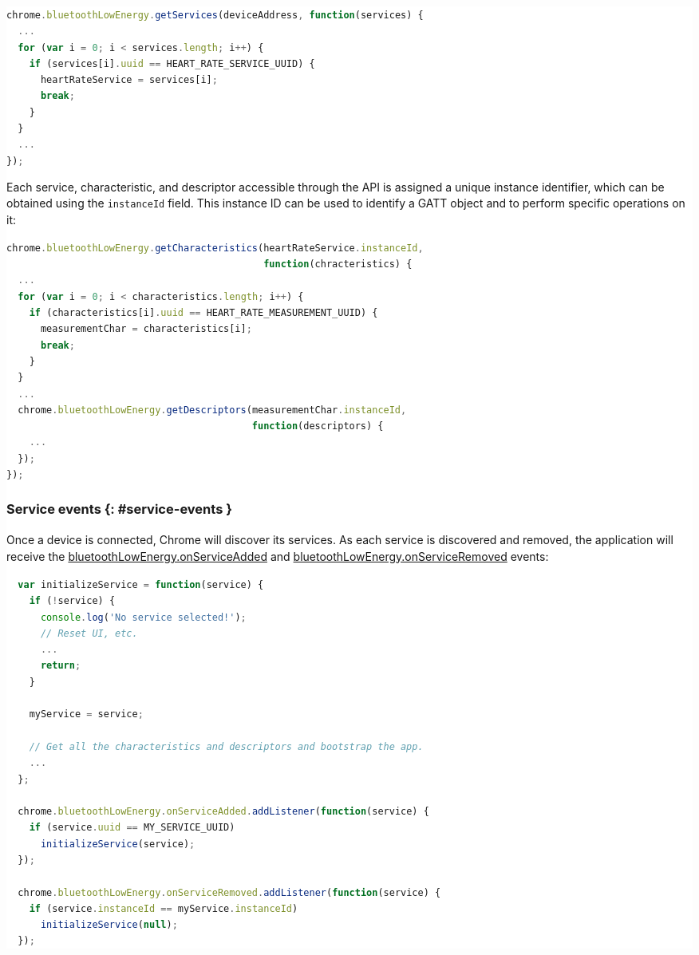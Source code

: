 ```js
chrome.bluetoothLowEnergy.getServices(deviceAddress, function(services) {
  ...
  for (var i = 0; i < services.length; i++) {
    if (services[i].uuid == HEART_RATE_SERVICE_UUID) {
      heartRateService = services[i];
      break;
    }
  }
  ...
});
```

Each service, characteristic, and descriptor accessible through the API is assigned a unique
instance identifier, which can be obtained using the `instanceId` field. This instance ID can be
used to identify a GATT object and to perform specific operations on it:

```js
chrome.bluetoothLowEnergy.getCharacteristics(heartRateService.instanceId,
                                             function(chracteristics) {
  ...
  for (var i = 0; i < characteristics.length; i++) {
    if (characteristics[i].uuid == HEART_RATE_MEASUREMENT_UUID) {
      measurementChar = characteristics[i];
      break;
    }
  }
  ...
  chrome.bluetoothLowEnergy.getDescriptors(measurementChar.instanceId,
                                           function(descriptors) {
    ...
  });
});
```

### Service events {: #service-events }

Once a device is connected, Chrome will discover its services. As each service is discovered and
removed, the application will receive the [bluetoothLowEnergy.onServiceAdded][66] and
[bluetoothLowEnergy.onServiceRemoved][67] events:

```js
  var initializeService = function(service) {
    if (!service) {
      console.log('No service selected!');
      // Reset UI, etc.
      ...
      return;
    }

    myService = service;

    // Get all the characteristics and descriptors and bootstrap the app.
    ...
  };

  chrome.bluetoothLowEnergy.onServiceAdded.addListener(function(service) {
    if (service.uuid == MY_SERVICE_UUID)
      initializeService(service);
  });

  chrome.bluetoothLowEnergy.onServiceRemoved.addListener(function(service) {
    if (service.instanceId == myService.instanceId)
      initializeService(null);
  });
```


[1]: https://blog.chromium.org/2020/08/changes-to-chrome-app-support-timeline.html
[2]: /apps/migration
[3]: /docs/extensions/reference/bluetooth
[4]: /docs/extensions/reference/bluetoothSocket
[5]: /docs/extensions/reference/bluetoothLowEnergy
[6]: http://www.bluetooth.org
[7]: /articles/bluetooth/
[8]: /docs/apps/manifest/bluetooth/
[9]: /docs/extensions/reference/bluetooth/#method-getAdapterState
[10]: /docs/extensions/reference/bluetooth/#event-onAdapterStateChanged
[11]: /docs/extensions/reference/bluetooth/#method-getDevices
[12]: #discovery
[13]: /docs/extensions/reference/bluetooth/#method-getDevices
[14]: /docs/extensions/reference/bluetooth/#event-onDeviceAdded
[15]: /docs/extensions/reference/bluetooth/#event-onDeviceChanged
[16]: /docs/extensions/reference/bluetooth/#event-onDeviceRemoved
[17]: /docs/extensions/reference/bluetooth/#event-onDeviceAdded
[18]: #discovery
[19]: /docs/extensions/reference/bluetooth/#event-onDeviceChanged
[20]: /docs/extensions/reference/bluetooth/#event-onDeviceRemoved
[21]: /docs/extensions/reference/bluetooth/#method-startDiscovery
[22]: /docs/extensions/reference/bluetooth/#method-stopDiscovery
[23]: /docs/extensions/reference/bluetooth/#method-startDiscovery
[24]: /docs/extensions/reference/bluetooth/#type-AdapterState
[25]: /docs/extensions/reference/bluetooth/#event-onDeviceAdded
[26]: /docs/extensions/reference/bluetooth/#method-getDevices
[27]: /docs/extensions/reference/bluetooth/#event-onDeviceChanged
[28]: /docs/extensions/reference/bluetooth/#event-onAdapterStateChanged
[29]: /docs/extensions/reference/bluetooth/#method-startDiscovery
[30]: /docs/extensions/reference/bluetooth/#method-getDevices
[31]: https://developer.bluetooth.org/TechnologyOverview/Pages/DI.aspx
[32]: https://www.bluetooth.org/en-us/specification/assigned-numbers/baseband
[33]: /docs/extensions/reference/bluetoothSocket#method-create
[34]: /docs/extensions/reference/bluetooth/#method-getDevice
[35]: /docs/extensions/reference/bluetoothSocket#method-send
[36]: https://developer.mozilla.org/docs/JavaScript_typed_arrays
[37]: https://updates.html5rocks.com/2012/06/How-to-convert-ArrayBuffer-to-and-from-String
[38]: /docs/extensions/reference/bluetoothSocket#method-send
[39]: /docs/extensions/reference/bluetoothSocket#event-onReceive
[40]: /docs/extensions/reference/bluetoothSocket#method-setPaused
[41]: /docs/extensions/reference/bluetoothSocket#method-create
[42]: /docs/extensions/reference/bluetoothSocket#method-connect
[43]: /docs/extensions/reference/bluetoothSocket#event-onReceiveError
[44]: /docs/extensions/reference/bluetoothSocket#method-disconnect
[45]: /docs/extensions/reference/bluetoothSocket#type-ListenOptions
[46]: /docs/extensions/reference/bluetoothSocket#event-onAccept
[47]: /docs/extensions/reference/bluetoothSocket#event-onAccept
[48]: /docs/extensions/reference/bluetoothSocket#method-disconnect
[49]: /docs/extensions/reference/bluetoothLowEnergy
[50]: #discovery
[51]: /docs/extensions/reference/bluetooth/#type-Device
[52]: /docs/extensions/reference/bluetoothLowEnergy#method-connect
[53]: /docs/extensions/reference/bluetooth/#type-Device
[54]: /docs/extensions/reference/bluetoothLowEnergy#method-connect
[55]: /docs/extensions/reference/bluetoothLowEnergy#method-connect
[56]: /docs/extensions/reference/bluetoothLowEnergy#method-connect
[57]: /docs/extensions/reference/bluetoothLowEnergy#method-disconnect
[58]: /docs/extensions/reference/bluetooth/#event-onDeviceChanged
[59]: /docs/extensions/reference/bluetoothLowEnergy#type-Service
[60]: /docs/extensions/reference/bluetoothLowEnergy#type-Characteristic
[61]: /docs/extensions/reference/bluetoothLowEnergy#type-Descriptor
[62]: /docs/extensions/reference/bluetoothLowEnergy
[63]: /docs/extensions/reference/bluetoothLowEnergy#method-getServices
[64]: /docs/extensions/reference/bluetoothLowEnergy#method-getCharacteristics
[65]: /docs/extensions/reference/bluetoothLowEnergy#method-getDescriptors
[66]: /docs/extensions/reference/bluetoothLowEnergy#event-onServiceAdded
[67]: /docs/extensions/reference/bluetoothLowEnergy#event-onServiceRemoved
[68]: /docs/extensions/reference/bluetoothLowEnergy#event-onServiceAdded
[69]: /docs/extensions/reference/bluetoothLowEnergy#event-onServiceRemoved
[70]: /docs/extensions/reference/bluetoothLowEnergy#event-onServiceChanged
[71]: /docs/extensions/reference/bluetoothLowEnergy#event-onServiceAdded
[72]: /docs/extensions/reference/bluetoothLowEnergy#event-onServiceRemoved
[73]: /docs/extensions/reference/bluetoothLowEnergy#method-readCharacteristicValue
[74]: /docs/extensions/reference/bluetoothLowEnergy#method-writeCharacteristicValue
[75]: /docs/extensions/reference/bluetoothLowEnergy#method-readDescriptorValue
[76]: /docs/extensions/reference/bluetoothLowEnergy#method-writeDescriptorValue
[77]: /docs/extensions/reference/bluetoothLowEnergy#type-Characteristic
[78]: /docs/extensions/reference/bluetoothLowEnergy#event-onCharacteristicValueChanged
[79]: /docs/extensions/reference/bluetoothLowEnergy#method-startCharacteristicNotifications
[80]: /docs/extensions/reference/bluetoothLowEnergy#method-stopCharacteristicNotifications
[81]: /docs/extensions/reference/bluetoothLowEnergy#event-onCharacteristicValueChanged
[82]: /docs/extensions/reference/bluetoothLowEnergy#event-onCharacteristicValueChanged
[83]: /docs/extensions/reference/bluetoothLowEnergy#method-readCharacteristicValue
[84]: /docs/extensions/reference/bluetoothLowEnergy#method-startCharacteristicNotifications
[85]: /docs/extensions/reference/bluetoothLowEnergy#method-stopCharacteristicNotifications